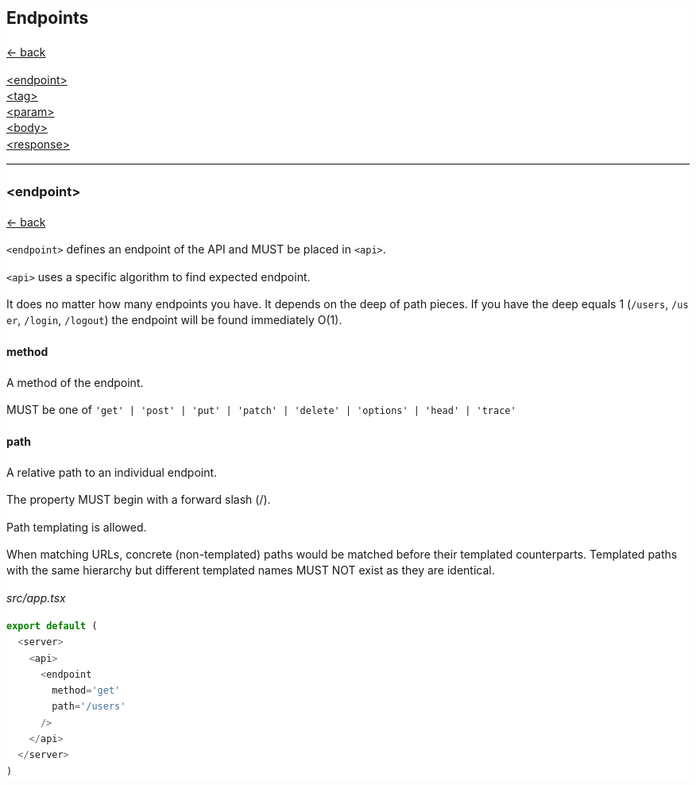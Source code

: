## Endpoints

[← back](#index)

[\<endpoint>](#endpoint)  
[\<tag>](#tag)  
[\<param>](#param)  
[\<body>](#body)  
[\<response>](#response)

---

### \<endpoint>

[← back](#endpoints)

`<endpoint>` defines an endpoint of the API and MUST be placed in `<api>`.

`<api>` uses a specific algorithm to find expected endpoint.

It does no matter how many endpoints you have.
It depends on the deep of path pieces.
If you have the deep equals 1 (`/users`, `/user`, `/login`, `/logout`) the endpoint will be found immediately O(1).

#### method

A method of the endpoint.

MUST be one of `'get' | 'post' | 'put' | 'patch' | 'delete' | 'options' | 'head' | 'trace'`

#### path

A relative path to an individual endpoint.

The property MUST begin with a forward slash (/).

Path templating is allowed.

When matching URLs, concrete (non-templated) paths would be matched before their templated counterparts.
Templated paths with the same hierarchy but different templated names MUST NOT exist as they are identical.

*src/app.tsx*
```typescript jsx
export default (
  <server>
    <api>
      <endpoint
        method='get'
        path='/users'
      />
    </api>
  </server>
)
```
